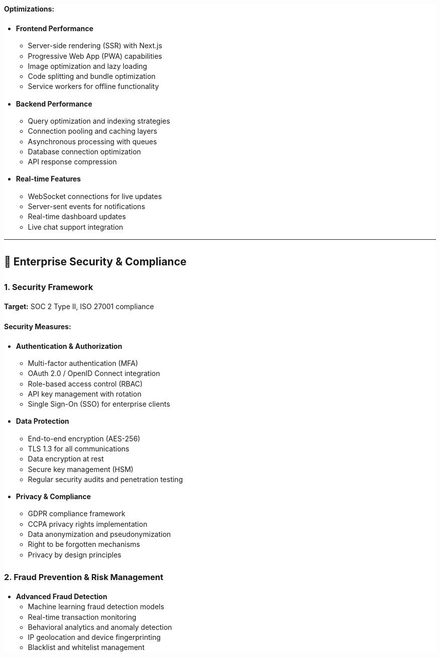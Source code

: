 #### Optimizations:
- **Frontend Performance**
  - Server-side rendering (SSR) with Next.js
  - Progressive Web App (PWA) capabilities
  - Image optimization and lazy loading
  - Code splitting and bundle optimization
  - Service workers for offline functionality

- **Backend Performance**
  - Query optimization and indexing strategies
  - Connection pooling and caching layers
  - Asynchronous processing with queues
  - Database connection optimization
  - API response compression

- **Real-time Features**
  - WebSocket connections for live updates
  - Server-sent events for notifications
  - Real-time dashboard updates
  - Live chat support integration

---

## 🔐 Enterprise Security & Compliance

### 1. Security Framework
**Target:** SOC 2 Type II, ISO 27001 compliance

#### Security Measures:
- **Authentication & Authorization**
  - Multi-factor authentication (MFA)
  - OAuth 2.0 / OpenID Connect integration
  - Role-based access control (RBAC)
  - API key management with rotation
  - Single Sign-On (SSO) for enterprise clients

- **Data Protection**
  - End-to-end encryption (AES-256)
  - TLS 1.3 for all communications
  - Data encryption at rest
  - Secure key management (HSM)
  - Regular security audits and penetration testing

- **Privacy & Compliance**
  - GDPR compliance framework
  - CCPA privacy rights implementation
  - Data anonymization and pseudonymization
  - Right to be forgotten mechanisms
  - Privacy by design principles

### 2. Fraud Prevention & Risk Management
- **Advanced Fraud Detection**
  - Machine learning fraud detection models
  - Real-time transaction monitoring
  - Behavioral analytics and anomaly detection
  - IP geolocation and device fingerprinting
  - Blacklist and whitelist management
